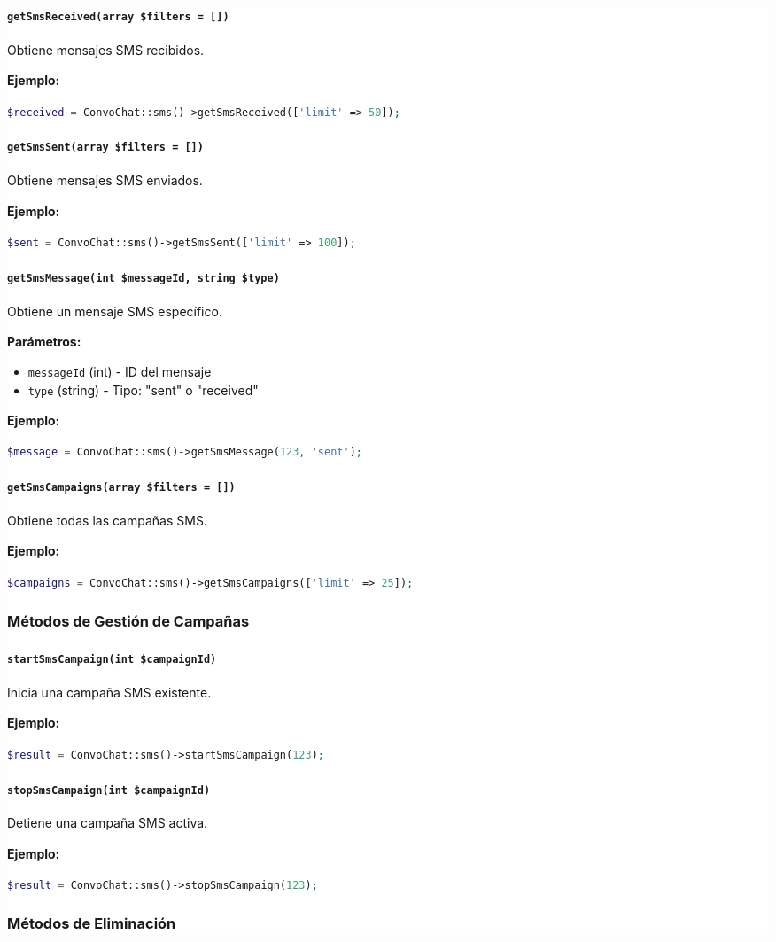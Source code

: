 #### `getSmsReceived(array $filters = [])`
Obtiene mensajes SMS recibidos.

**Ejemplo:**
```php
$received = ConvoChat::sms()->getSmsReceived(['limit' => 50]);
```

#### `getSmsSent(array $filters = [])`
Obtiene mensajes SMS enviados.

**Ejemplo:**
```php
$sent = ConvoChat::sms()->getSmsSent(['limit' => 100]);
```

#### `getSmsMessage(int $messageId, string $type)`
Obtiene un mensaje SMS específico.

**Parámetros:**
- `messageId` (int) - ID del mensaje
- `type` (string) - Tipo: "sent" o "received"

**Ejemplo:**
```php
$message = ConvoChat::sms()->getSmsMessage(123, 'sent');
```

#### `getSmsCampaigns(array $filters = [])`
Obtiene todas las campañas SMS.

**Ejemplo:**
```php
$campaigns = ConvoChat::sms()->getSmsCampaigns(['limit' => 25]);
```

### Métodos de Gestión de Campañas

#### `startSmsCampaign(int $campaignId)`
Inicia una campaña SMS existente.

**Ejemplo:**
```php
$result = ConvoChat::sms()->startSmsCampaign(123);
```

#### `stopSmsCampaign(int $campaignId)`
Detiene una campaña SMS activa.

**Ejemplo:**
```php
$result = ConvoChat::sms()->stopSmsCampaign(123);
```

### Métodos de Eliminación
